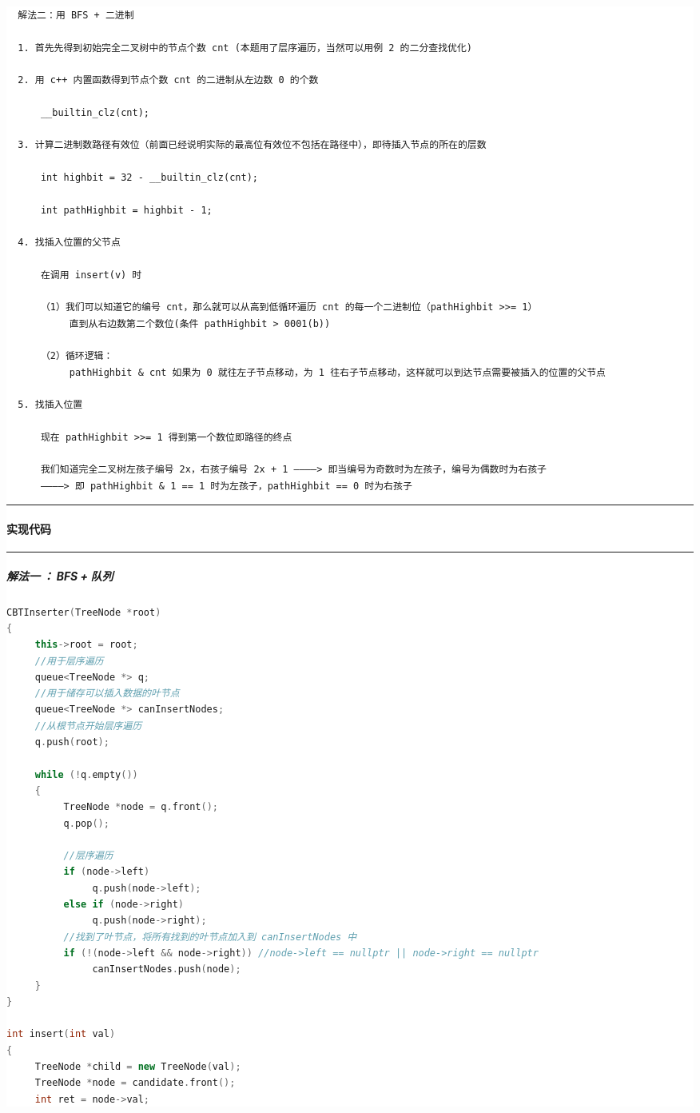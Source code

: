      解法二：用 BFS + 二进制

      1. 首先先得到初始完全二叉树中的节点个数 cnt (本题用了层序遍历，当然可以用例 2 的二分查找优化)

      2. 用 c++ 内置函数得到节点个数 cnt 的二进制从左边数 0 的个数  
   
          __builtin_clz(cnt);
   
      3. 计算二进制数路径有效位（前面已经说明实际的最高位有效位不包括在路径中），即待插入节点的所在的层数

          int highbit = 32 - __builtin_clz(cnt);

          int pathHighbit = highbit - 1;
          
      4. 找插入位置的父节点
          
          在调用 insert(v) 时
          
          （1）我们可以知道它的编号 cnt，那么就可以从高到低循环遍历 cnt 的每一个二进制位（pathHighbit >>= 1）
               直到从右边数第二个数位(条件 pathHighbit > 0001(b))                 
          
          （2）循环逻辑：
               pathHighbit & cnt 如果为 0 就往左子节点移动，为 1 往右子节点移动，这样就可以到达节点需要被插入的位置的父节点

      5. 找插入位置

          现在 pathHighbit >>= 1 得到第一个数位即路径的终点

          我们知道完全二叉树左孩子编号 2x，右孩子编号 2x + 1 ————> 即当编号为奇数时为左孩子，编号为偶数时为右孩子 
          ————> 即 pathHighbit & 1 == 1 时为左孩子，pathHighbit == 0 时为右孩子
---

#### 实现代码

---

##### 解法一 ： BFS + 队列

```cpp
CBTInserter(TreeNode *root)
{    
     this->root = root;
     //用于层序遍历
     queue<TreeNode *> q;
     //用于储存可以插入数据的叶节点
     queue<TreeNode *> canInsertNodes;
     //从根节点开始层序遍历
     q.push(root);

     while (!q.empty())
     {
          TreeNode *node = q.front();
          q.pop();
          
          //层序遍历
          if (node->left)
               q.push(node->left);
          else if (node->right)
               q.push(node->right);
          //找到了叶节点，将所有找到的叶节点加入到 canInsertNodes 中
          if (!(node->left && node->right)) //node->left == nullptr || node->right == nullptr
               canInsertNodes.push(node);
     }
}

int insert(int val)
{
     TreeNode *child = new TreeNode(val);
     TreeNode *node = candidate.front();
     int ret = node->val;
```